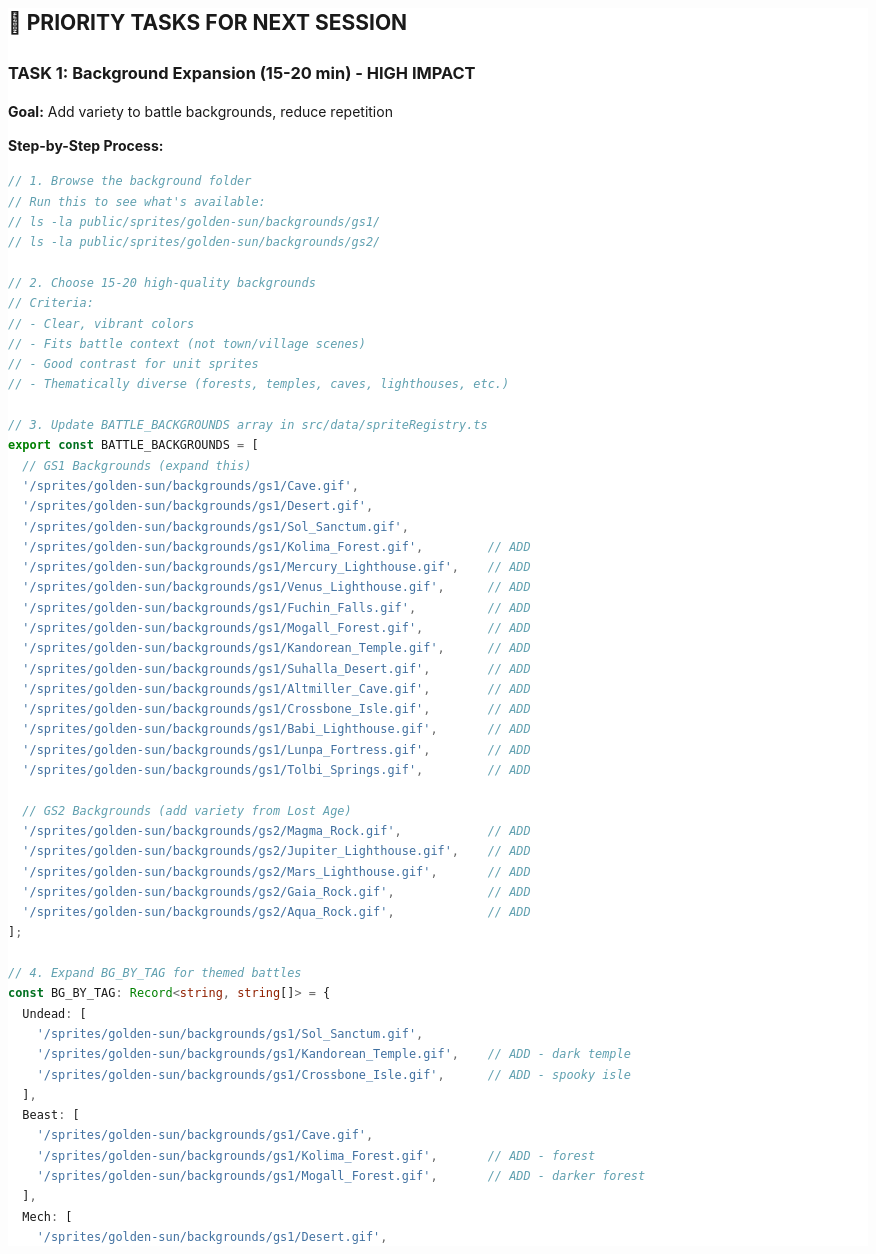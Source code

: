 
## 🎯 PRIORITY TASKS FOR NEXT SESSION

### **TASK 1: Background Expansion** (15-20 min) - HIGH IMPACT

**Goal:** Add variety to battle backgrounds, reduce repetition

**Step-by-Step Process:**

```typescript
// 1. Browse the background folder
// Run this to see what's available:
// ls -la public/sprites/golden-sun/backgrounds/gs1/
// ls -la public/sprites/golden-sun/backgrounds/gs2/

// 2. Choose 15-20 high-quality backgrounds
// Criteria:
// - Clear, vibrant colors
// - Fits battle context (not town/village scenes)
// - Good contrast for unit sprites
// - Thematically diverse (forests, temples, caves, lighthouses, etc.)

// 3. Update BATTLE_BACKGROUNDS array in src/data/spriteRegistry.ts
export const BATTLE_BACKGROUNDS = [
  // GS1 Backgrounds (expand this)
  '/sprites/golden-sun/backgrounds/gs1/Cave.gif',
  '/sprites/golden-sun/backgrounds/gs1/Desert.gif',
  '/sprites/golden-sun/backgrounds/gs1/Sol_Sanctum.gif',
  '/sprites/golden-sun/backgrounds/gs1/Kolima_Forest.gif',         // ADD
  '/sprites/golden-sun/backgrounds/gs1/Mercury_Lighthouse.gif',    // ADD
  '/sprites/golden-sun/backgrounds/gs1/Venus_Lighthouse.gif',      // ADD
  '/sprites/golden-sun/backgrounds/gs1/Fuchin_Falls.gif',          // ADD
  '/sprites/golden-sun/backgrounds/gs1/Mogall_Forest.gif',         // ADD
  '/sprites/golden-sun/backgrounds/gs1/Kandorean_Temple.gif',      // ADD
  '/sprites/golden-sun/backgrounds/gs1/Suhalla_Desert.gif',        // ADD
  '/sprites/golden-sun/backgrounds/gs1/Altmiller_Cave.gif',        // ADD
  '/sprites/golden-sun/backgrounds/gs1/Crossbone_Isle.gif',        // ADD
  '/sprites/golden-sun/backgrounds/gs1/Babi_Lighthouse.gif',       // ADD
  '/sprites/golden-sun/backgrounds/gs1/Lunpa_Fortress.gif',        // ADD
  '/sprites/golden-sun/backgrounds/gs1/Tolbi_Springs.gif',         // ADD
  
  // GS2 Backgrounds (add variety from Lost Age)
  '/sprites/golden-sun/backgrounds/gs2/Magma_Rock.gif',            // ADD
  '/sprites/golden-sun/backgrounds/gs2/Jupiter_Lighthouse.gif',    // ADD
  '/sprites/golden-sun/backgrounds/gs2/Mars_Lighthouse.gif',       // ADD
  '/sprites/golden-sun/backgrounds/gs2/Gaia_Rock.gif',             // ADD
  '/sprites/golden-sun/backgrounds/gs2/Aqua_Rock.gif',             // ADD
];

// 4. Expand BG_BY_TAG for themed battles
const BG_BY_TAG: Record<string, string[]> = {
  Undead: [
    '/sprites/golden-sun/backgrounds/gs1/Sol_Sanctum.gif',
    '/sprites/golden-sun/backgrounds/gs1/Kandorean_Temple.gif',    // ADD - dark temple
    '/sprites/golden-sun/backgrounds/gs1/Crossbone_Isle.gif',      // ADD - spooky isle
  ],
  Beast: [
    '/sprites/golden-sun/backgrounds/gs1/Cave.gif',
    '/sprites/golden-sun/backgrounds/gs1/Kolima_Forest.gif',       // ADD - forest
    '/sprites/golden-sun/backgrounds/gs1/Mogall_Forest.gif',       // ADD - darker forest
  ],
  Mech: [
    '/sprites/golden-sun/backgrounds/gs1/Desert.gif',
```